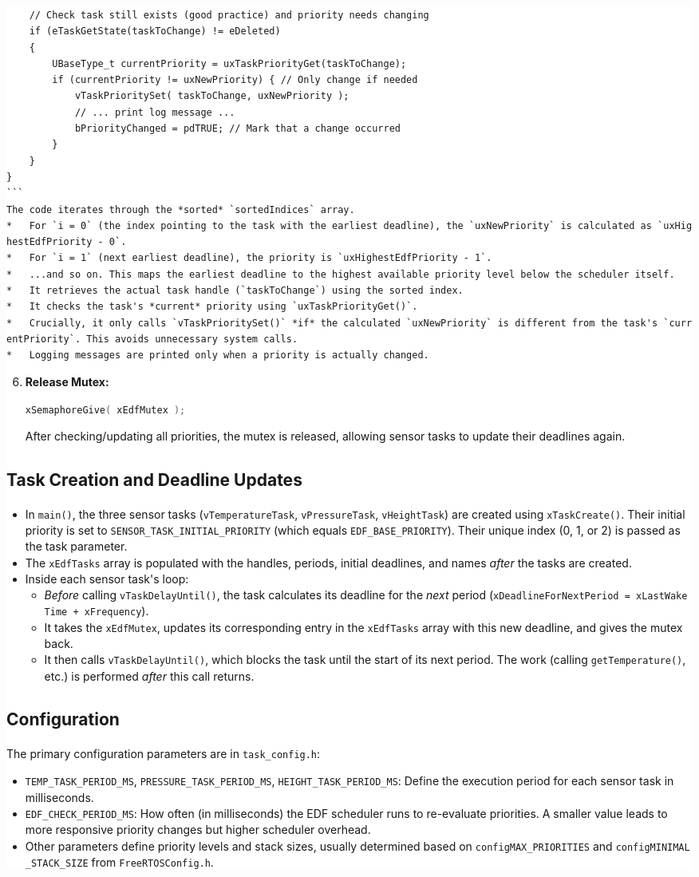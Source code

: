         // Check task still exists (good practice) and priority needs changing
        if (eTaskGetState(taskToChange) != eDeleted)
        {
            UBaseType_t currentPriority = uxTaskPriorityGet(taskToChange);
            if (currentPriority != uxNewPriority) { // Only change if needed
                vTaskPrioritySet( taskToChange, uxNewPriority );
                // ... print log message ...
                bPriorityChanged = pdTRUE; // Mark that a change occurred
            }
        }
    }
    ```
    The code iterates through the *sorted* `sortedIndices` array.
    *   For `i = 0` (the index pointing to the task with the earliest deadline), the `uxNewPriority` is calculated as `uxHighestEdfPriority - 0`.
    *   For `i = 1` (next earliest deadline), the priority is `uxHighestEdfPriority - 1`.
    *   ...and so on. This maps the earliest deadline to the highest available priority level below the scheduler itself.
    *   It retrieves the actual task handle (`taskToChange`) using the sorted index.
    *   It checks the task's *current* priority using `uxTaskPriorityGet()`.
    *   Crucially, it only calls `vTaskPrioritySet()` *if* the calculated `uxNewPriority` is different from the task's `currentPriority`. This avoids unnecessary system calls.
    *   Logging messages are printed only when a priority is actually changed.

6.  **Release Mutex:**
    ```c
    xSemaphoreGive( xEdfMutex );
    ```
    After checking/updating all priorities, the mutex is released, allowing sensor tasks to update their deadlines again.

## Task Creation and Deadline Updates

*   In `main()`, the three sensor tasks (`vTemperatureTask`, `vPressureTask`, `vHeightTask`) are created using `xTaskCreate()`. Their initial priority is set to `SENSOR_TASK_INITIAL_PRIORITY` (which equals `EDF_BASE_PRIORITY`). Their unique index (0, 1, or 2) is passed as the task parameter.
*   The `xEdfTasks` array is populated with the handles, periods, initial deadlines, and names *after* the tasks are created.
*   Inside each sensor task's loop:
    *   *Before* calling `vTaskDelayUntil()`, the task calculates its deadline for the *next* period (`xDeadlineForNextPeriod = xLastWakeTime + xFrequency`).
    *   It takes the `xEdfMutex`, updates its corresponding entry in the `xEdfTasks` array with this new deadline, and gives the mutex back.
    *   It then calls `vTaskDelayUntil()`, which blocks the task until the start of its next period. The work (calling `getTemperature()`, etc.) is performed *after* this call returns.

## Configuration

The primary configuration parameters are in `task_config.h`:

*   `TEMP_TASK_PERIOD_MS`, `PRESSURE_TASK_PERIOD_MS`, `HEIGHT_TASK_PERIOD_MS`: Define the execution period for each sensor task in milliseconds.
*   `EDF_CHECK_PERIOD_MS`: How often (in milliseconds) the EDF scheduler runs to re-evaluate priorities. A smaller value leads to more responsive priority changes but higher scheduler overhead.
*   Other parameters define priority levels and stack sizes, usually determined based on `configMAX_PRIORITIES` and `configMINIMAL_STACK_SIZE` from `FreeRTOSConfig.h`.
